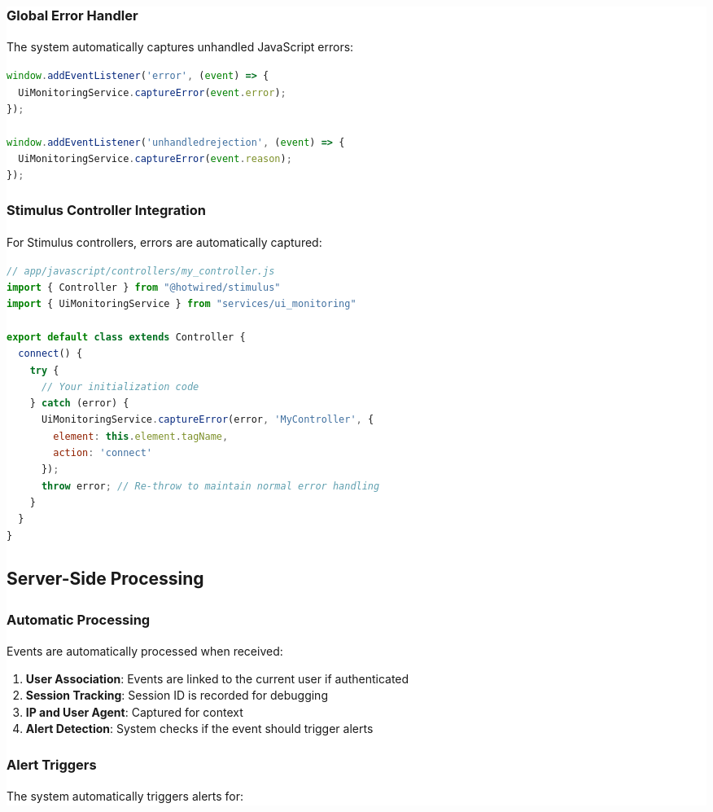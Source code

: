 ### Global Error Handler

The system automatically captures unhandled JavaScript errors:

```javascript
window.addEventListener('error', (event) => {
  UiMonitoringService.captureError(event.error);
});

window.addEventListener('unhandledrejection', (event) => {
  UiMonitoringService.captureError(event.reason);
});
```

### Stimulus Controller Integration

For Stimulus controllers, errors are automatically captured:

```javascript
// app/javascript/controllers/my_controller.js
import { Controller } from "@hotwired/stimulus"
import { UiMonitoringService } from "services/ui_monitoring"

export default class extends Controller {
  connect() {
    try {
      // Your initialization code
    } catch (error) {
      UiMonitoringService.captureError(error, 'MyController', {
        element: this.element.tagName,
        action: 'connect'
      });
      throw error; // Re-throw to maintain normal error handling
    }
  }
}
```

## Server-Side Processing

### Automatic Processing

Events are automatically processed when received:

1. **User Association**: Events are linked to the current user if authenticated
2. **Session Tracking**: Session ID is recorded for debugging
3. **IP and User Agent**: Captured for context
4. **Alert Detection**: System checks if the event should trigger alerts

### Alert Triggers

The system automatically triggers alerts for:
